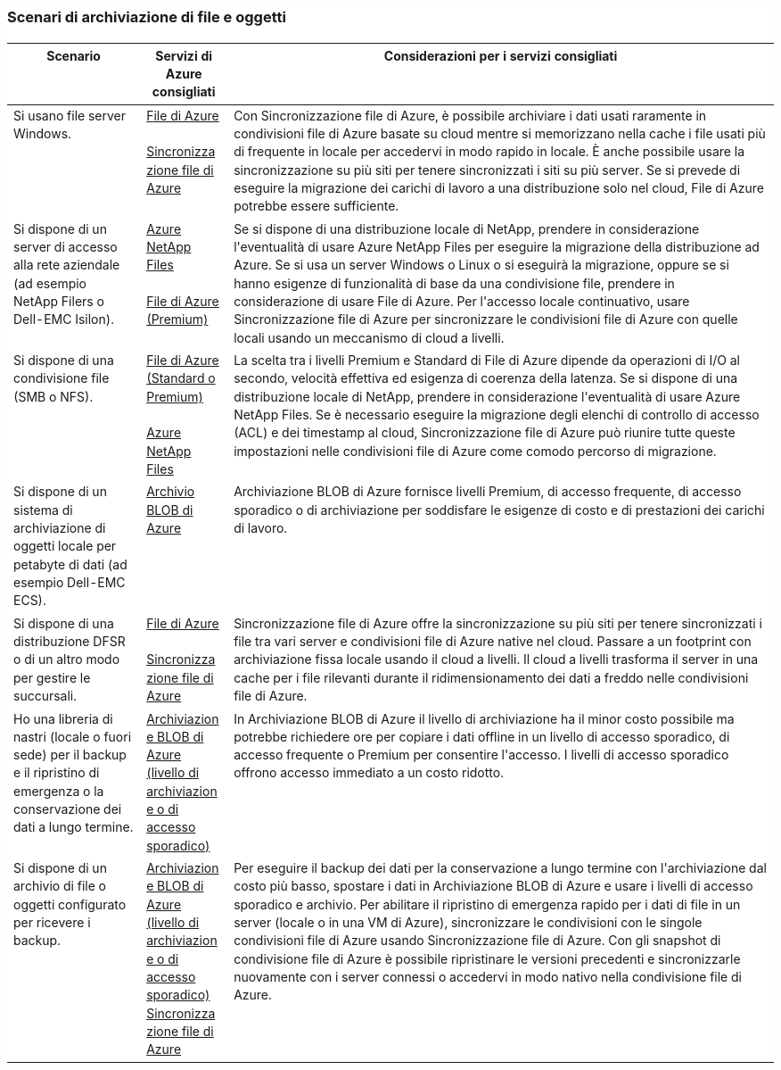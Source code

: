 ### <a name="file-and-object-storage-scenarios"></a>Scenari di archiviazione di file e oggetti

| **Scenario** | **Servizi di Azure consigliati** | **Considerazioni per i servizi consigliati** |
|---|---|---|
| Si usano file server Windows. | [File di Azure](https://docs.microsoft.com/azure/storage/files/storage-files-planning) <br/><br/> [Sincronizzazione file di Azure](https://docs.microsoft.com/azure/storage/files/storage-sync-files-planning) | Con Sincronizzazione file di Azure, è possibile archiviare i dati usati raramente in condivisioni file di Azure basate su cloud mentre si memorizzano nella cache i file usati più di frequente in locale per accedervi in modo rapido in locale. È anche possibile usare la sincronizzazione su più siti per tenere sincronizzati i siti su più server. Se si prevede di eseguire la migrazione dei carichi di lavoro a una distribuzione solo nel cloud, File di Azure potrebbe essere sufficiente. |
| Si dispone di un server di accesso alla rete aziendale (ad esempio NetApp Filers o Dell-EMC Isilon). | [Azure NetApp Files](https://docs.microsoft.com/azure/azure-netapp-files/azure-netapp-files-introduction) <br/><br/> [File di Azure (Premium)](https://docs.microsoft.com/azure/storage/files/storage-files-planning#file-share-performance-tiers) | Se si dispone di una distribuzione locale di NetApp, prendere in considerazione l'eventualità di usare Azure NetApp Files per eseguire la migrazione della distribuzione ad Azure. Se si usa un server Windows o Linux o si eseguirà la migrazione, oppure se si hanno esigenze di funzionalità di base da una condivisione file, prendere in considerazione di usare File di Azure. Per l'accesso locale continuativo, usare Sincronizzazione file di Azure per sincronizzare le condivisioni file di Azure con quelle locali usando un meccanismo di cloud a livelli. |
| Si dispone di una condivisione file (SMB o NFS). | [File di Azure (Standard o Premium)](https://docs.microsoft.com/azure/storage/files/storage-files-planning) <br/><br/> [Azure NetApp Files](https://docs.microsoft.com/azure/azure-netapp-files/azure-netapp-files-introduction) | La scelta tra i livelli Premium e Standard di File di Azure dipende da operazioni di I/O al secondo, velocità effettiva ed esigenza di coerenza della latenza. Se si dispone di una distribuzione locale di NetApp, prendere in considerazione l'eventualità di usare Azure NetApp Files. Se è necessario eseguire la migrazione degli elenchi di controllo di accesso (ACL) e dei timestamp al cloud, Sincronizzazione file di Azure può riunire tutte queste impostazioni nelle condivisioni file di Azure come comodo percorso di migrazione. |
| Si dispone di un sistema di archiviazione di oggetti locale per petabyte di dati (ad esempio Dell-EMC ECS). | [Archivio BLOB di Azure](https://docs.microsoft.com/azure/storage/blobs/storage-blobs-introduction) |  Archiviazione BLOB di Azure fornisce livelli Premium, di accesso frequente, di accesso sporadico o di archiviazione per soddisfare le esigenze di costo e di prestazioni dei carichi di lavoro. |
| Si dispone di una distribuzione DFSR o di un altro modo per gestire le succursali. | [File di Azure](https://docs.microsoft.com/azure/storage/files/storage-files-planning) <br/><br/> [Sincronizzazione file di Azure](https://docs.microsoft.com/azure/storage/files/storage-sync-files-planning) | Sincronizzazione file di Azure offre la sincronizzazione su più siti per tenere sincronizzati i file tra vari server e condivisioni file di Azure native nel cloud. Passare a un footprint con archiviazione fissa locale usando il cloud a livelli. Il cloud a livelli trasforma il server in una cache per i file rilevanti durante il ridimensionamento dei dati a freddo nelle condivisioni file di Azure. |
| Ho una libreria di nastri (locale o fuori sede) per il backup e il ripristino di emergenza o la conservazione dei dati a lungo termine. | [Archiviazione BLOB di Azure (livello di archiviazione o di accesso sporadico)](https://docs.microsoft.com/azure/storage/blobs/storage-blob-storage-tiers) | In Archiviazione BLOB di Azure il livello di archiviazione ha il minor costo possibile ma potrebbe richiedere ore per copiare i dati offline in un livello di accesso sporadico, di accesso frequente o Premium per consentire l'accesso. I livelli di accesso sporadico offrono accesso immediato a un costo ridotto. |
| Si dispone di un archivio di file o oggetti configurato per ricevere i backup. | [Archiviazione BLOB di Azure (livello di archiviazione o di accesso sporadico)](https://docs.microsoft.com/azure/storage/blobs/storage-blob-storage-tiers) <br/>[Sincronizzazione file di Azure](https://docs.microsoft.com/azure/storage/files/storage-sync-files-planning) | Per eseguire il backup dei dati per la conservazione a lungo termine con l'archiviazione dal costo più basso, spostare i dati in Archiviazione BLOB di Azure e usare i livelli di accesso sporadico e archivio. Per abilitare il ripristino di emergenza rapido per i dati di file in un server (locale o in una VM di Azure), sincronizzare le condivisioni con le singole condivisioni file di Azure usando Sincronizzazione file di Azure. Con gli snapshot di condivisione file di Azure è possibile ripristinare le versioni precedenti e sincronizzarle nuovamente con i server connessi o accedervi in modo nativo nella condivisione file di Azure. |
